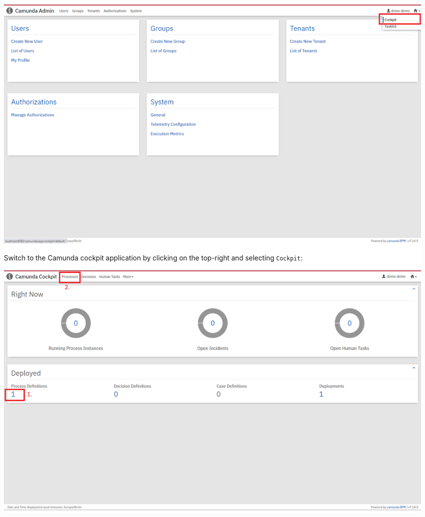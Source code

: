 ![Camunda Overview](./docs/camunda-overview.png)

Switch to the Camunda cockpit application by clicking on the top-right and selecting ``Cockpit``:

![Camunda Cockpit](./docs/camunda-cockpit.png)
